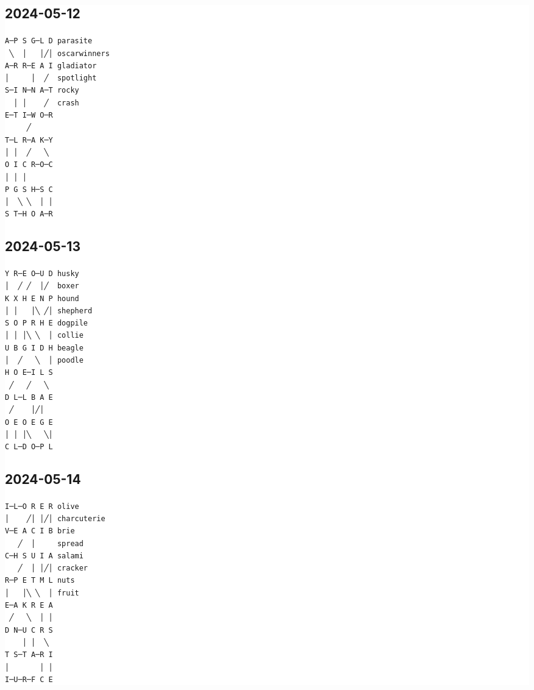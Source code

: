 
## 2024-05-12

	A─P S G─L D parasite
	 ╲  │   │╱│ oscarwinners
	A─R R─E A I gladiator
	│     │  ╱  spotlight
	S─I N─N A─T rocky
	  │ │    ╱  crash
	E─T I─W O─R
	     ╱
	T─L R─A K─Y
	│ │  ╱   ╲
	O I C R─O─C
	│ │ │
	P G S H─S C
	│  ╲ ╲  │ │
	S T─H O A─R
	

## 2024-05-13

	Y R─E O─U D husky
	│  ╱ ╱  │╱  boxer
	K X H E N P hound
	│ │   │╲ ╱│ shepherd
	S O P R H E dogpile
	│ │ │╲ ╲  │ collie
	U B G I D H beagle
	│  ╱   ╲  │ poodle
	H O E─I L S
	 ╱   ╱   ╲
	D L─L B A E
	 ╱    │╱│
	O E O E G E
	│ │ │╲   ╲│
	C L─D O─P L
	

## 2024-05-14

	I─L─O R E R olive
	│    ╱│ │╱│ charcuterie
	V─E A C I B brie
	   ╱  │     spread
	C─H S U I A salami
	   ╱  │ │╱│ cracker
	R─P E T M L nuts
	│   │╲ ╲  │ fruit
	E─A K R E A
	 ╱   ╲  │ │
	D N─U C R S
	    │ │  ╲
	T S─T A─R I
	│       │ │
	I─U─R─F C E
	